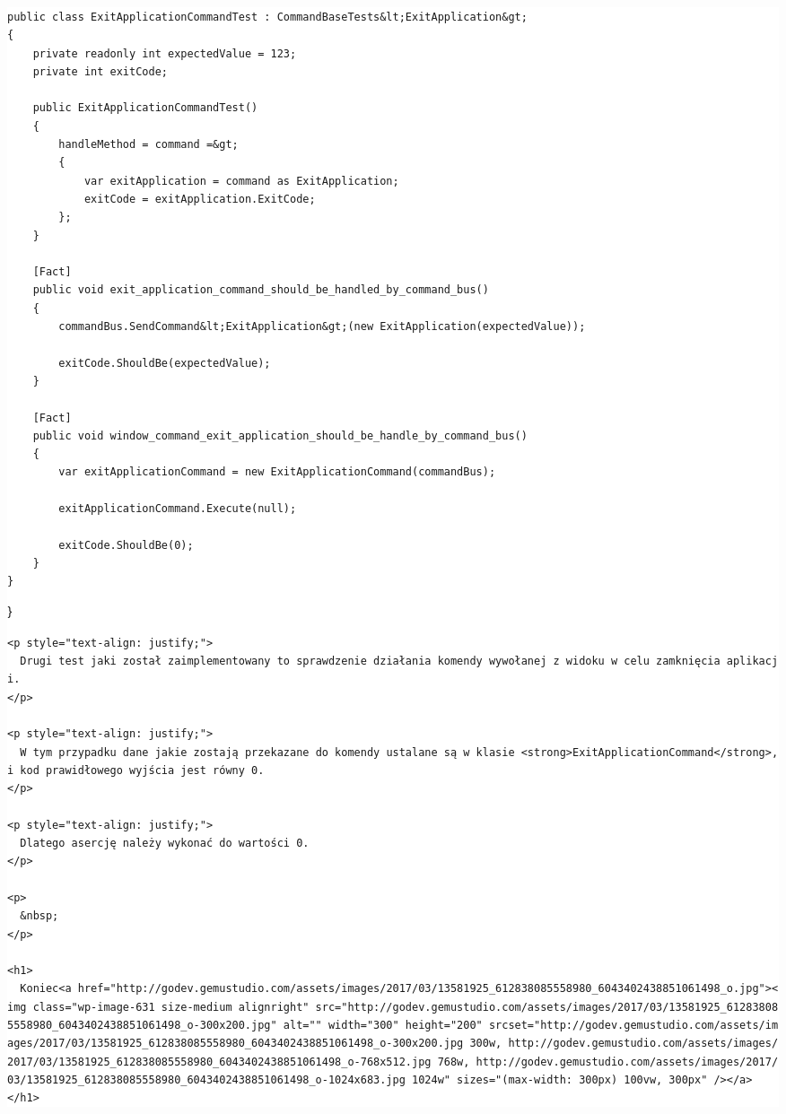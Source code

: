     public class ExitApplicationCommandTest : CommandBaseTests&lt;ExitApplication&gt;
    {
        private readonly int expectedValue = 123;
        private int exitCode;

        public ExitApplicationCommandTest()
        {
            handleMethod = command =&gt;
            {
                var exitApplication = command as ExitApplication;
                exitCode = exitApplication.ExitCode;
            };
        }

        [Fact]
        public void exit_application_command_should_be_handled_by_command_bus()
        {
            commandBus.SendCommand&lt;ExitApplication&gt;(new ExitApplication(expectedValue));

            exitCode.ShouldBe(expectedValue);
        }

        [Fact]
        public void window_command_exit_application_should_be_handle_by_command_bus()
        {
            var exitApplicationCommand = new ExitApplicationCommand(commandBus);

            exitApplicationCommand.Execute(null);

            exitCode.ShouldBe(0);
        }
    }
}</pre>
    
    <p style="text-align: justify;">
      Drugi test jaki został zaimplementowany to sprawdzenie działania komendy wywołanej z widoku w celu zamknięcia aplikacji.
    </p>
    
    <p style="text-align: justify;">
      W tym przypadku dane jakie zostają przekazane do komendy ustalane są w klasie <strong>ExitApplicationCommand</strong>, i kod prawidłowego wyjścia jest równy 0.
    </p>
    
    <p style="text-align: justify;">
      Dlatego asercję należy wykonać do wartości 0.
    </p>
    
    <p>
      &nbsp;
    </p>
    
    <h1>
      Koniec<a href="http://godev.gemustudio.com/assets/images/2017/03/13581925_612838085558980_6043402438851061498_o.jpg"><img class="wp-image-631 size-medium alignright" src="http://godev.gemustudio.com/assets/images/2017/03/13581925_612838085558980_6043402438851061498_o-300x200.jpg" alt="" width="300" height="200" srcset="http://godev.gemustudio.com/assets/images/2017/03/13581925_612838085558980_6043402438851061498_o-300x200.jpg 300w, http://godev.gemustudio.com/assets/images/2017/03/13581925_612838085558980_6043402438851061498_o-768x512.jpg 768w, http://godev.gemustudio.com/assets/images/2017/03/13581925_612838085558980_6043402438851061498_o-1024x683.jpg 1024w" sizes="(max-width: 300px) 100vw, 300px" /></a>
    </h1>
    